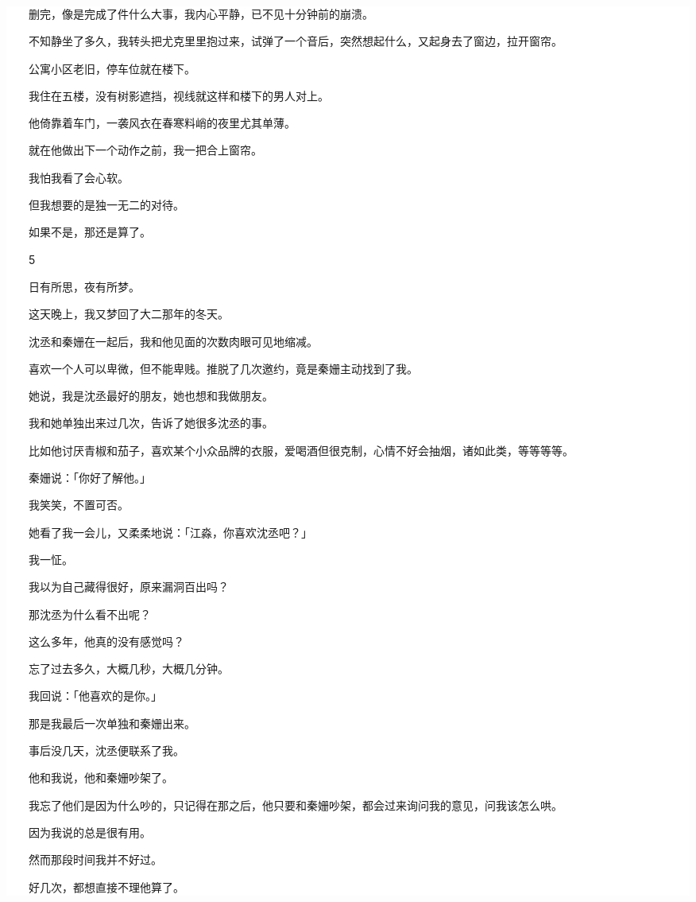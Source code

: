 &emsp;&emsp;删完，像是完成了件什么大事，我内心平静，已不见十分钟前的崩溃。  
  
&emsp;&emsp;不知静坐了多久，我转头把尤克里里抱过来，试弹了一个音后，突然想起什么，又起身去了窗边，拉开窗帘。  
  
&emsp;&emsp;公寓小区老旧，停车位就在楼下。  
  
&emsp;&emsp;我住在五楼，没有树影遮挡，视线就这样和楼下的男人对上。  
  
&emsp;&emsp;他倚靠着车门，一袭风衣在春寒料峭的夜里尤其单薄。  
  
&emsp;&emsp;就在他做出下一个动作之前，我一把合上窗帘。  
  
&emsp;&emsp;我怕我看了会心软。  
  
&emsp;&emsp;但我想要的是独一无二的对待。  
  
&emsp;&emsp;如果不是，那还是算了。  
  
&emsp;&emsp;5  
  
&emsp;&emsp;日有所思，夜有所梦。  
  
&emsp;&emsp;这天晚上，我又梦回了大二那年的冬天。  
  
&emsp;&emsp;沈丞和秦姗在一起后，我和他见面的次数肉眼可见地缩减。  
  
&emsp;&emsp;喜欢一个人可以卑微，但不能卑贱。推脱了几次邀约，竟是秦姗主动找到了我。  
  
&emsp;&emsp;她说，我是沈丞最好的朋友，她也想和我做朋友。  
  
&emsp;&emsp;我和她单独出来过几次，告诉了她很多沈丞的事。  
  
&emsp;&emsp;比如他讨厌青椒和茄子，喜欢某个小众品牌的衣服，爱喝酒但很克制，心情不好会抽烟，诸如此类，等等等等。  
  
&emsp;&emsp;秦姗说：「你好了解他。」  
  
&emsp;&emsp;我笑笑，不置可否。  
  
&emsp;&emsp;她看了我一会儿，又柔柔地说：「江淼，你喜欢沈丞吧？」  
  
&emsp;&emsp;我一怔。  
  
&emsp;&emsp;我以为自己藏得很好，原来漏洞百出吗？  
  
&emsp;&emsp;那沈丞为什么看不出呢？  
  
&emsp;&emsp;这么多年，他真的没有感觉吗？  
  
&emsp;&emsp;忘了过去多久，大概几秒，大概几分钟。  
  
&emsp;&emsp;我回说：「他喜欢的是你。」  
  
&emsp;&emsp;那是我最后一次单独和秦姗出来。  
  
&emsp;&emsp;事后没几天，沈丞便联系了我。  
  
&emsp;&emsp;他和我说，他和秦姗吵架了。  
  
&emsp;&emsp;我忘了他们是因为什么吵的，只记得在那之后，他只要和秦姗吵架，都会过来询问我的意见，问我该怎么哄。  
  
&emsp;&emsp;因为我说的总是很有用。  
  
&emsp;&emsp;然而那段时间我并不好过。  
  
&emsp;&emsp;好几次，都想直接不理他算了。  
  